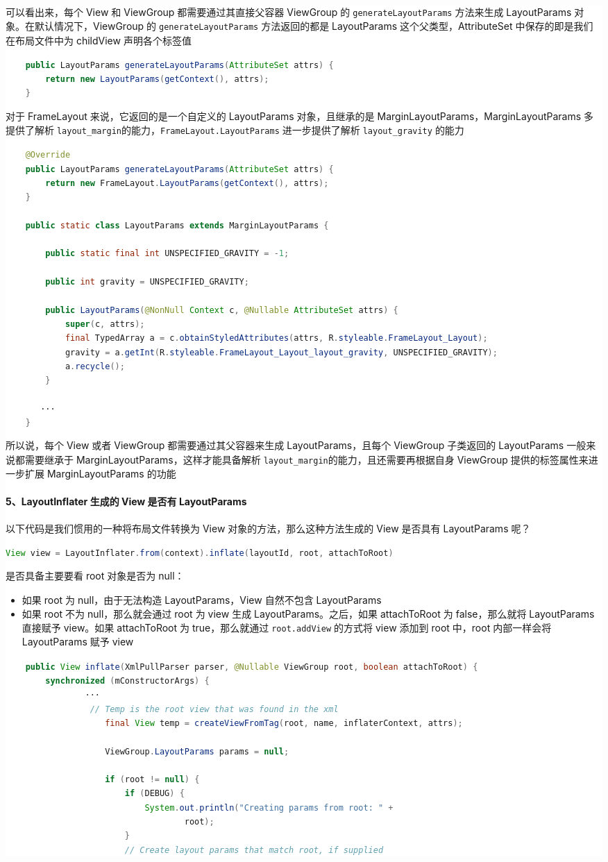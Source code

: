可以看出来，每个 View 和 ViewGroup 都需要通过其直接父容器 ViewGroup 的 `generateLayoutParams` 方法来生成 LayoutParams 对象。在默认情况下，ViewGroup 的 `generateLayoutParams` 方法返回的都是 LayoutParams 这个父类型，AttributeSet 中保存的即是我们在布局文件中为 childView 声明各个标签值

```java
    public LayoutParams generateLayoutParams(AttributeSet attrs) {
        return new LayoutParams(getContext(), attrs);
    }
```

对于 FrameLayout 来说，它返回的是一个自定义的 LayoutParams 对象，且继承的是 MarginLayoutParams，MarginLayoutParams 多提供了解析 `layout_margin`的能力，`FrameLayout.LayoutParams` 进一步提供了解析 `layout_gravity` 的能力

```java
    @Override
    public LayoutParams generateLayoutParams(AttributeSet attrs) {
        return new FrameLayout.LayoutParams(getContext(), attrs);
    }

	public static class LayoutParams extends MarginLayoutParams {

        public static final int UNSPECIFIED_GRAVITY = -1;

        public int gravity = UNSPECIFIED_GRAVITY;

        public LayoutParams(@NonNull Context c, @Nullable AttributeSet attrs) {
            super(c, attrs);
            final TypedArray a = c.obtainStyledAttributes(attrs, R.styleable.FrameLayout_Layout);
            gravity = a.getInt(R.styleable.FrameLayout_Layout_layout_gravity, UNSPECIFIED_GRAVITY);
            a.recycle();
        }

       ···
    }
```

所以说，每个 View 或者 ViewGroup 都需要通过其父容器来生成 LayoutParams，且每个 ViewGroup 子类返回的 LayoutParams 一般来说都需要继承于 MarginLayoutParams，这样才能具备解析 `layout_margin`的能力，且还需要再根据自身 ViewGroup 提供的标签属性来进一步扩展 MarginLayoutParams 的功能

#### 5、LayoutInflater 生成的 View 是否有 LayoutParams

以下代码是我们惯用的一种将布局文件转换为 View 对象的方法，那么这种方法生成的 View 是否具有 LayoutParams 呢？

```java
View view = LayoutInflater.from(context).inflate(layoutId, root, attachToRoot)
```

是否具备主要要看 root 对象是否为 null：

- 如果 root 为 null，由于无法构造 LayoutParams，View 自然不包含 LayoutParams
- 如果 root 不为 null，那么就会通过 root 为 view 生成 LayoutParams。之后，如果 attachToRoot 为 false，那么就将 LayoutParams 直接赋予 view。如果 attachToRoot  为 true，那么就通过 `root.addView` 的方式将 view 添加到 root 中，root 内部一样会将 LayoutParams 赋予 view

```java
	public View inflate(XmlPullParser parser, @Nullable ViewGroup root, boolean attachToRoot) {
        synchronized (mConstructorArgs) {
            	···
   			     // Temp is the root view that was found in the xml
                    final View temp = createViewFromTag(root, name, inflaterContext, attrs);

                    ViewGroup.LayoutParams params = null;

                    if (root != null) {
                        if (DEBUG) {
                            System.out.println("Creating params from root: " +
                                    root);
                        }
                        // Create layout params that match root, if supplied
```